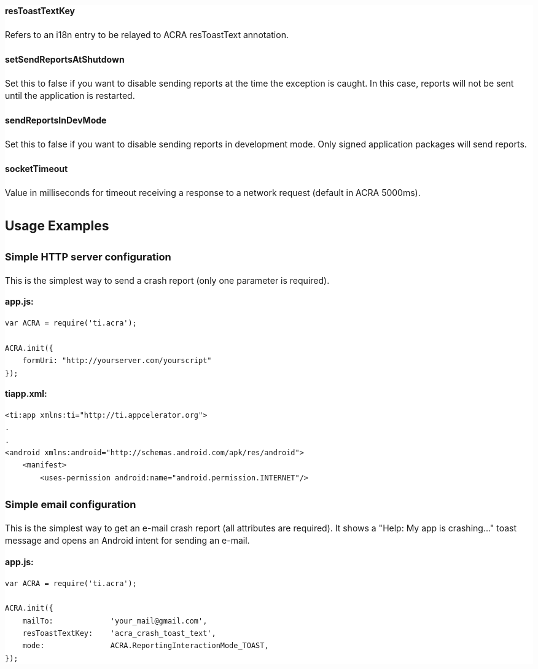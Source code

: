 
#### resToastTextKey

Refers to an i18n entry to be relayed to ACRA resToastText annotation.


#### setSendReportsAtShutdown

Set this to false if you want to disable sending reports at the time the exception is caught. In this case, reports will not be sent until the application is restarted.


#### sendReportsInDevMode

Set this to false if you want to disable sending reports in development mode. Only signed application packages will send reports.


#### socketTimeout

Value in milliseconds for timeout receiving a response to a network request (default in ACRA 5000ms).


## Usage Examples

### Simple HTTP server configuration

This is the simplest way to send a crash report (only one parameter is required).

**app.js:**

	var ACRA = require('ti.acra');
	
	ACRA.init({
    	formUri: "http://yourserver.com/yourscript"
	});

**tiapp.xml:**

	<ti:app xmlns:ti="http://ti.appcelerator.org">
    .
    .
    <android xmlns:android="http://schemas.android.com/apk/res/android">
        <manifest>
            <uses-permission android:name="android.permission.INTERNET"/>
            
            
### Simple email configuration

This is the simplest way to get an e-mail crash report (all attributes are required).
It shows a &quot;Help: My app is crashing...&quot; toast message and opens an Android intent for sending an e-mail.

**app.js:**

	var ACRA = require('ti.acra');

	ACRA.init({
    	mailTo: 			'your_mail@gmail.com',
	    resToastTextKey: 	'acra_crash_toast_text',
	    mode: 				ACRA.ReportingInteractionMode_TOAST,
	});
